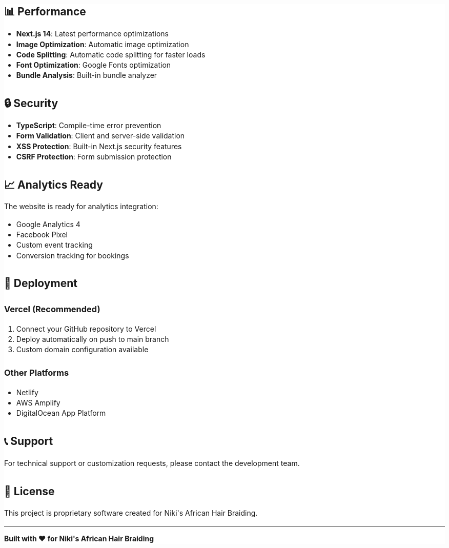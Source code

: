 ## 📊 Performance

- **Next.js 14**: Latest performance optimizations
- **Image Optimization**: Automatic image optimization
- **Code Splitting**: Automatic code splitting for faster loads
- **Font Optimization**: Google Fonts optimization
- **Bundle Analysis**: Built-in bundle analyzer

## 🔒 Security

- **TypeScript**: Compile-time error prevention
- **Form Validation**: Client and server-side validation
- **XSS Protection**: Built-in Next.js security features
- **CSRF Protection**: Form submission protection

## 📈 Analytics Ready

The website is ready for analytics integration:
- Google Analytics 4
- Facebook Pixel
- Custom event tracking
- Conversion tracking for bookings

## 🚀 Deployment

### Vercel (Recommended)
1. Connect your GitHub repository to Vercel
2. Deploy automatically on push to main branch
3. Custom domain configuration available

### Other Platforms
- Netlify
- AWS Amplify
- DigitalOcean App Platform

## 📞 Support

For technical support or customization requests, please contact the development team.

## 📄 License

This project is proprietary software created for Niki's African Hair Braiding.

---

**Built with ❤️ for Niki's African Hair Braiding**
